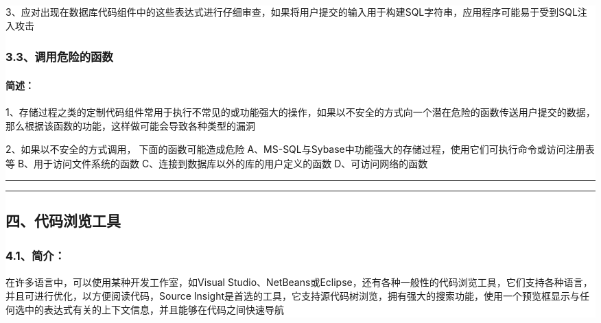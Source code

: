 3、应对出现在数据库代码组件中的这些表达式进行仔细审查，如果将用户提交的输入用于构建SQL字符串，应用程序可能易于受到SQL注入攻击


> 
<h3>3.3、调用危险的函数</h3>
<h4>简述：</h4>
1、存储过程之类的定制代码组件常用于执行不常见的或功能强大的操作，如果以不安全的方式向一个潜在危险的函数传送用户提交的数据，那么根据该函数的功能，这样做可能会导致各种类型的漏洞

2、如果以不安全的方式调用， 下面的函数可能造成危险
A、MS-SQL与Sybase中功能强大的存储过程，使用它们可执行命令或访问注册表等
B、用于访问文件系统的函数
C、连接到数据库以外的库的用户定义的函数
D、可访问网络的函数


---


---


## 四、代码浏览工具

> 
<h3>4.1、简介：</h3>
在许多语言中，可以使用某种开发工作室，如Visual Studio、NetBeans或Eclipse，还有各种一般性的代码浏览工具，它们支持各种语言，并且可进行优化，以方便阅读代码，Source Insight是首选的工具，它支持源代码树浏览，拥有强大的搜索功能，使用一个预览框显示与任何选中的表达式有关的上下文信息，并且能够在代码之间快速导航

